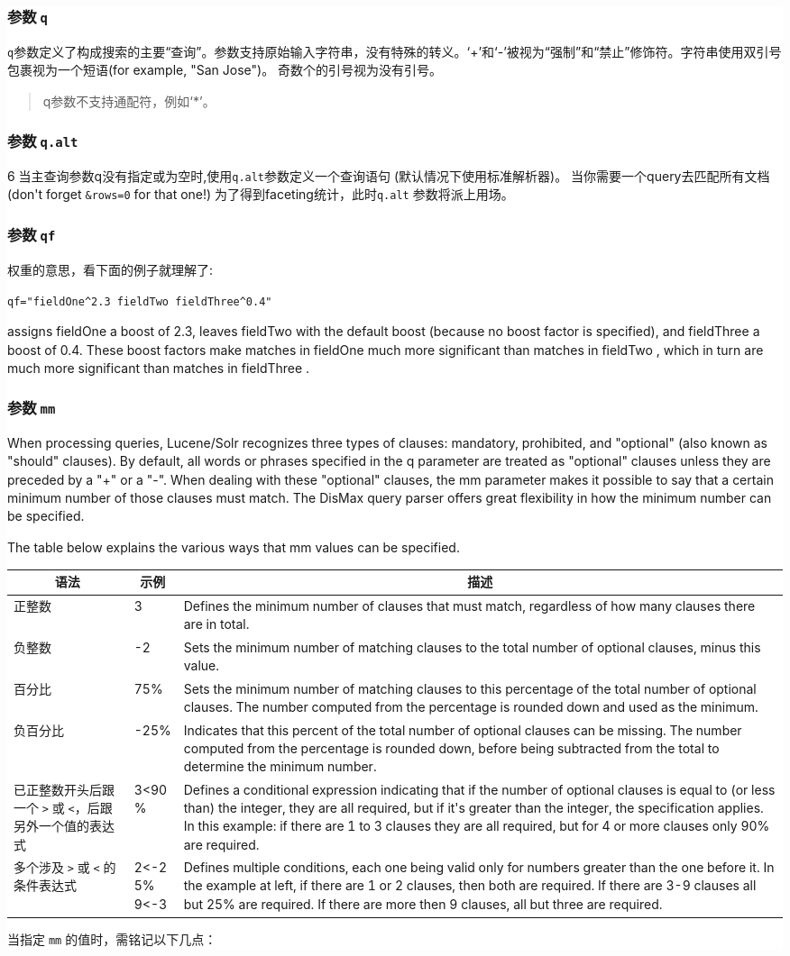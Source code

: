 ### <a name="q"><a>参数 `q`

`q`参数定义了构成搜索的主要“查询”。参数支持原始输入字符串，没有特殊的转义。‘+’和‘-’被视为“强制”和“禁止”修饰符。字符串使用双引号包裹视为一个短语(for example, "San Jose")。 奇数个的引号视为没有引号。

> q参数不支持通配符，例如‘*’。

### <a name="q-alt"><a>参数 `q.alt`
6
当主查询参数q没有指定或为空时,使用`q.alt`参数定义一个查询语句 (默认情况下使用标准解析器)。
当你需要一个query去匹配所有文档 (don't forget `&rows=0` for that one!) 为了得到faceting统计，此时`q.alt` 参数将派上用场。


### <a name="qf"><a>参数 `qf`

权重的意思，看下面的例子就理解了:

```
qf="fieldOne^2.3 fieldTwo fieldThree^0.4"
```

assigns fieldOne a boost of 2.3, leaves fieldTwo with the default boost (because no boost factor is
specified), and fieldThree a boost of 0.4. These boost factors make matches in fieldOne much more
significant than matches in fieldTwo , which in turn are much more significant than matches in fieldThree .

### <a name="mm"><a>参数 `mm`

When processing queries, Lucene/Solr recognizes three types of clauses: mandatory, prohibited, and "optional"
(also known as "should" clauses). By default, all words or phrases specified in the q parameter are treated as
"optional" clauses unless they are preceded by a "+" or a "-". When dealing with these "optional" clauses, the mm
parameter makes it possible to say that a certain minimum number of those clauses must match. The DisMax
query parser offers great flexibility in how the minimum number can be specified.

The table below explains the various ways that mm values can be specified.

|语法      |示例    |描述                      |
|---------|-------|--------------------------|
|正整数    |3      |Defines the minimum number of clauses that must match, regardless of how many clauses there are in total.|
|负整数    |-2     |Sets the minimum number of matching clauses to the total number of optional clauses, minus this value.|
|百分比    |75%    |Sets the minimum number of matching clauses to this percentage of the total number of optional clauses. The number computed from the percentage is rounded down and used as the minimum.|
|负百分比  |-25%   |Indicates that this percent of the total number of optional clauses can be missing. The number computed from the percentage is rounded down, before being subtracted from the total to determine the minimum number.|
|已正整数开头后跟一个 `>` 或 `<`，后跟另外一个值的表达式 |3<90% |Defines a conditional expression indicating that if the number of optional clauses is equal to (or less than) the integer, they are all required, but if it's greater than the integer, the specification applies. In this example: if there are 1 to 3 clauses they are all required, but for 4 or more clauses only 90% are required.|
|多个涉及 `>` 或 `<` 的条件表达式 |2<-25% 9<-3|Defines multiple conditions, each one being valid only for numbers greater than the one before it. In the example at left, if there are 1 or 2 clauses, then both are required. If there are 3-9 clauses all but 25% are required. If there are more then 9 clauses, all but three are required.|

当指定 `mm` 的值时，需铭记以下几点：
